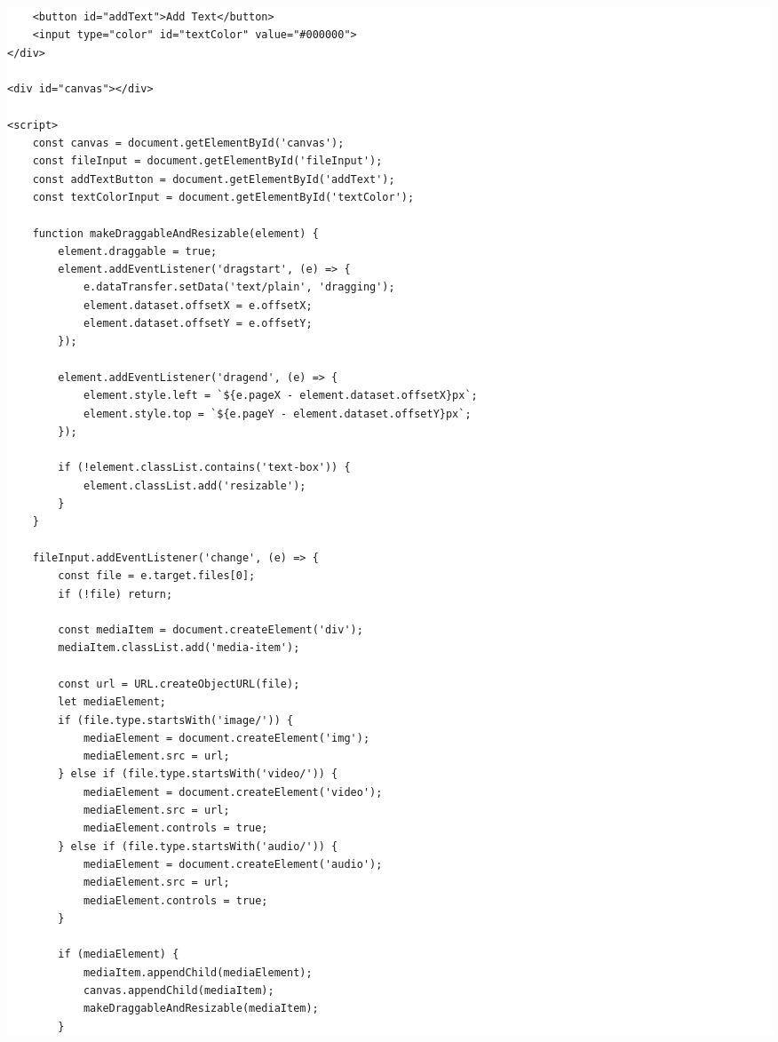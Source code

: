         <button id="addText">Add Text</button>
        <input type="color" id="textColor" value="#000000">
    </div>

    <div id="canvas"></div>

    <script>
        const canvas = document.getElementById('canvas');
        const fileInput = document.getElementById('fileInput');
        const addTextButton = document.getElementById('addText');
        const textColorInput = document.getElementById('textColor');

        function makeDraggableAndResizable(element) {
            element.draggable = true;
            element.addEventListener('dragstart', (e) => {
                e.dataTransfer.setData('text/plain', 'dragging');
                element.dataset.offsetX = e.offsetX;
                element.dataset.offsetY = e.offsetY;
            });

            element.addEventListener('dragend', (e) => {
                element.style.left = `${e.pageX - element.dataset.offsetX}px`;
                element.style.top = `${e.pageY - element.dataset.offsetY}px`;
            });

            if (!element.classList.contains('text-box')) {
                element.classList.add('resizable');
            }
        }

        fileInput.addEventListener('change', (e) => {
            const file = e.target.files[0];
            if (!file) return;

            const mediaItem = document.createElement('div');
            mediaItem.classList.add('media-item');

            const url = URL.createObjectURL(file);
            let mediaElement;
            if (file.type.startsWith('image/')) {
                mediaElement = document.createElement('img');
                mediaElement.src = url;
            } else if (file.type.startsWith('video/')) {
                mediaElement = document.createElement('video');
                mediaElement.src = url;
                mediaElement.controls = true;
            } else if (file.type.startsWith('audio/')) {
                mediaElement = document.createElement('audio');
                mediaElement.src = url;
                mediaElement.controls = true;
            }

            if (mediaElement) {
                mediaItem.appendChild(mediaElement);
                canvas.appendChild(mediaItem);
                makeDraggableAndResizable(mediaItem);
            }

